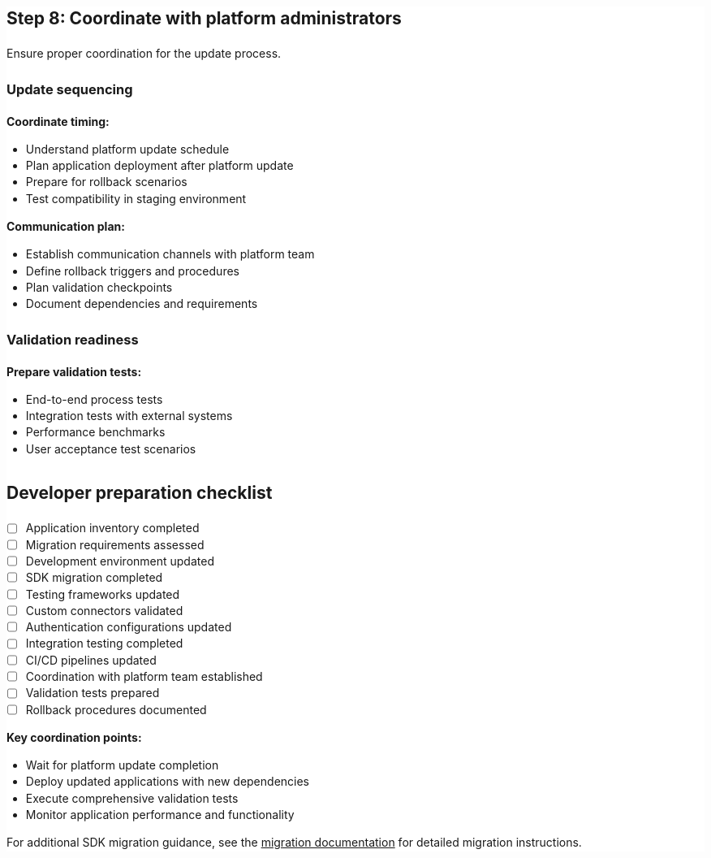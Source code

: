 ## Step 8: Coordinate with platform administrators

Ensure proper coordination for the update process.

### Update sequencing

**Coordinate timing:**

- Understand platform update schedule
- Plan application deployment after platform update
- Prepare for rollback scenarios
- Test compatibility in staging environment

**Communication plan:**

- Establish communication channels with platform team
- Define rollback triggers and procedures
- Plan validation checkpoints
- Document dependencies and requirements

### Validation readiness

**Prepare validation tests:**

- End-to-end process tests
- Integration tests with external systems
- Performance benchmarks
- User acceptance test scenarios

## Developer preparation checklist

- [ ] Application inventory completed
- [ ] Migration requirements assessed
- [ ] Development environment updated
- [ ] SDK migration completed
- [ ] Testing frameworks updated
- [ ] Custom connectors validated
- [ ] Authentication configurations updated
- [ ] Integration testing completed
- [ ] CI/CD pipelines updated
- [ ] Coordination with platform team established
- [ ] Validation tests prepared
- [ ] Rollback procedures documented

**Key coordination points:**

- Wait for platform update completion
- Deploy updated applications with new dependencies
- Execute comprehensive validation tests
- Monitor application performance and functionality

For additional SDK migration guidance, see the [migration documentation](/apis-tools/migration-manuals/migrate-to-camunda-api.md) for detailed migration instructions.
